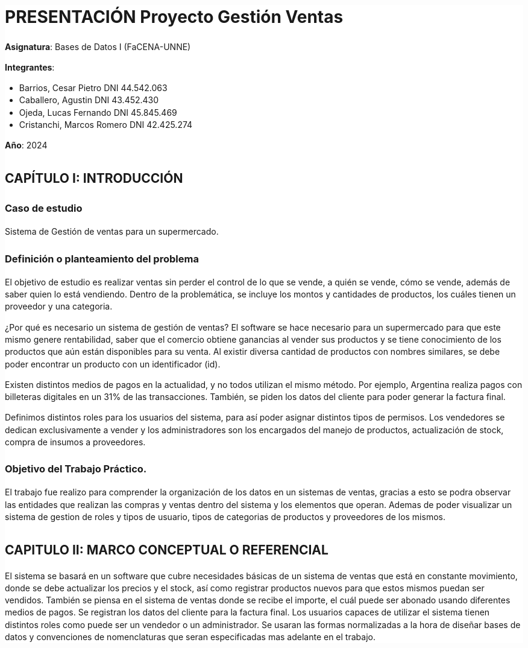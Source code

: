 
# PRESENTACIÓN Proyecto Gestión Ventas

**Asignatura**: Bases de Datos I (FaCENA-UNNE)

**Integrantes**:
 - Barrios, Cesar Pietro DNI 44.542.063
 - Caballero, Agustin DNI 43.452.430
 - Ojeda, Lucas Fernando DNI 45.845.469
 - Cristanchi, Marcos Romero DNI 42.425.274
 

**Año**: 2024

## CAPÍTULO I: INTRODUCCIÓN

### Caso de estudio

Sistema de Gestión de ventas para un supermercado. 

### Definición o planteamiento del problema

El objetivo de estudio es realizar ventas sin perder el control de lo que se vende, a quién se vende, cómo se vende, además de saber quien lo está vendiendo. Dentro de la problemática, se incluye los montos y cantidades de productos, los cuáles tienen un proveedor y una categoria.

¿Por qué es necesario un sistema de gestión de ventas? El software se hace necesario para un supermercado para que este mismo genere rentabilidad, saber que el comercio obtiene ganancias al vender sus productos y se tiene conocimiento de los productos que aún están disponibles para su venta. Al existir diversa cantidad de productos con nombres similares, se debe poder encontrar un producto con un identificador (id).

Existen distintos medios de pagos en la actualidad, y no todos utilizan el mismo método. Por ejemplo, Argentina realiza pagos con billeteras digitales en un 31% de las transacciones. También, se piden los datos del cliente para poder generar la factura final.

Definimos distintos roles para los usuarios del sistema, para así poder asignar distintos tipos de permisos. Los vendedores se dedican exclusivamente a vender y los administradores son los encargados del manejo de productos, actualización de stock, compra de insumos a proveedores.


###  Objetivo del Trabajo Práctico.
El trabajo fue realizo para comprender la organización de los datos en un sistemas de ventas, gracias a esto se podra observar las entidades que realizan las compras y ventas dentro del sistema y los elementos que operan. Ademas de poder visualizar un sistema de gestion de roles y tipos de usuario, tipos de categorias de productos y proveedores de los mismos.

## CAPITULO II: MARCO CONCEPTUAL O REFERENCIAL

El sistema se basará en un software que cubre necesidades básicas de un sistema de ventas que está en constante movimiento, donde se debe actualizar los precios y el stock, así como registrar productos nuevos para que estos mismos puedan ser vendidos. También se piensa en el sistema de ventas donde se recibe el importe, el cuál puede ser abonado usando diferentes medios de pagos. Se registran los datos del cliente para la factura final. Los usuarios capaces de utilizar el sistema tienen distintos roles como puede ser un vendedor o un administrador.
Se usaran las formas normalizadas a la hora de diseñar bases de datos y convenciones de nomenclaturas que seran especificadas mas adelante en el trabajo.

